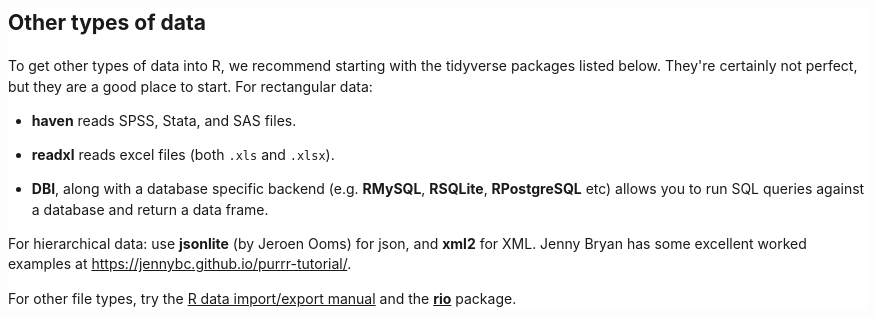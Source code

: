 

## Other types of data

To get other types of data into R, we recommend starting with the tidyverse packages listed below. They're certainly not perfect, but they are a good place to start. For rectangular data:

* __haven__ reads SPSS, Stata, and SAS files.

* __readxl__ reads excel files (both `.xls` and `.xlsx`).

* __DBI__, along with a database specific backend (e.g. __RMySQL__,
 __RSQLite__, __RPostgreSQL__ etc) allows you to run SQL queries against a
 database and return a data frame.

For hierarchical data: use __jsonlite__ (by Jeroen Ooms) for json, and __xml2__ for XML. Jenny Bryan has some excellent worked examples at <https://jennybc.github.io/purrr-tutorial/>.

For other file types, try the [R data import/export manual](https://cran.r-project.org/doc/manuals/r-release/R-data.html) and the [__rio__](https://github.com/leeper/rio) package.
